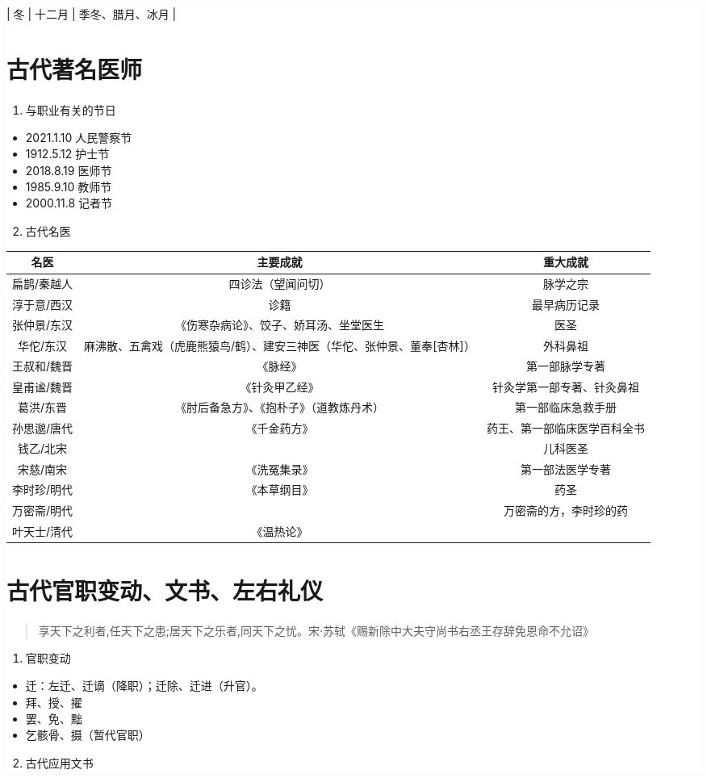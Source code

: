 | 冬 | 十二月 | 季冬、腊月、冰月 | 

# 古代著名医师

1. 与职业有关的节日

- 2021.1.10 人民警察节
- 1912.5.12 护士节
- 2018.8.19 医师节
- 1985.9.10 教师节
- 2000.11.8 记者节

2. 古代名医

| 名医 | 主要成就 | 重大成就 | 
| :---: | :---: | :---: | 
| 扁鹊/秦越人 | 四诊法（望闻问切） | 脉学之宗 | 
| 淳于意/西汉 | 诊籍 | 最早病历记录 | 
| 张仲景/东汉 | 《伤寒杂病论》、饺子、娇耳汤、坐堂医生 | 医圣 | 
| 华佗/东汉 | 麻沸散、五禽戏（虎鹿熊猿鸟/鹤）、建安三神医（华佗、张仲景、董奉[杏林]） | 外科鼻祖 | 
| 王叔和/魏晋 | 《脉经》 | 第一部脉学专著 | 
| 皇甫谧/魏晋 | 《针灸甲乙经》 | 针灸学第一部专著、针灸鼻祖 | 
| 葛洪/东晋 | 《肘后备急方》、《抱朴子》（道教炼丹术） | 第一部临床急救手册 | 
| 孙思邈/唐代 | 《千金药方》 | 药王、第一部临床医学百科全书 | 
| 钱乙/北宋 |  | 儿科医圣 | 
| 宋慈/南宋 | 《洗冤集录》 | 第一部法医学专著 | 
| 李时珍/明代 | 《本草纲目》 | 药圣 | 
| 万密斋/明代 |  | 万密斋的方，李时珍的药 | 
| 叶天士/清代 | 《温热论》 |  | 

# 古代官职变动、文书、左右礼仪

> 享天下之利者,任天下之患;居天下之乐者,同天下之忧。宋·苏轼《赐新除中大夫守尚书右丞王存辞免恩命不允诏》

1. 官职变动

- 迁：左迁、迁谪（降职）；迁除、迁进（升官）。
- 拜、授、擢
- 罢、免、黜
- 乞骸骨、摄（暂代官职）

2. 古代应用文书
